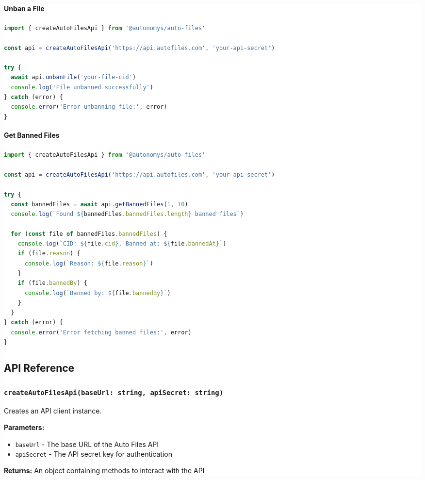 #### Unban a File

```typescript
import { createAutoFilesApi } from '@autonomys/auto-files'

const api = createAutoFilesApi('https://api.autofiles.com', 'your-api-secret')

try {
  await api.unbanFile('your-file-cid')
  console.log('File unbanned successfully')
} catch (error) {
  console.error('Error unbanning file:', error)
}
```

#### Get Banned Files

```typescript
import { createAutoFilesApi } from '@autonomys/auto-files'

const api = createAutoFilesApi('https://api.autofiles.com', 'your-api-secret')

try {
  const bannedFiles = await api.getBannedFiles(1, 10)
  console.log(`Found ${bannedFiles.bannedFiles.length} banned files`)

  for (const file of bannedFiles.bannedFiles) {
    console.log(`CID: ${file.cid}, Banned at: ${file.bannedAt}`)
    if (file.reason) {
      console.log(`Reason: ${file.reason}`)
    }
    if (file.bannedBy) {
      console.log(`Banned by: ${file.bannedBy}`)
    }
  }
} catch (error) {
  console.error('Error fetching banned files:', error)
}
```

## API Reference

### `createAutoFilesApi(baseUrl: string, apiSecret: string)`

Creates an API client instance.

**Parameters:**

- `baseUrl` - The base URL of the Auto Files API
- `apiSecret` - The API secret key for authentication

**Returns:** An object containing methods to interact with the API
